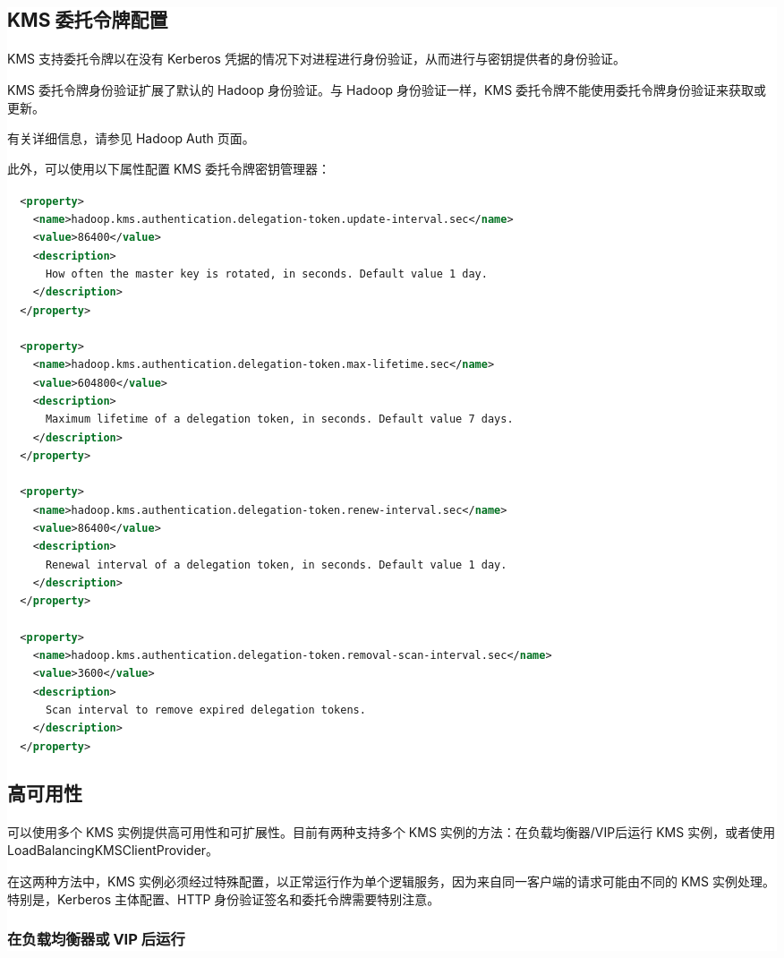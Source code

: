 ## **KMS 委托令牌配置**

KMS 支持委托令牌以在没有 Kerberos 凭据的情况下对进程进行身份验证，从而进行与密钥提供者的身份验证。

KMS 委托令牌身份验证扩展了默认的 Hadoop 身份验证。与 Hadoop 身份验证一样，KMS 委托令牌不能使用委托令牌身份验证来获取或更新。

有关详细信息，请参见 Hadoop Auth 页面。

此外，可以使用以下属性配置 KMS 委托令牌密钥管理器：

```xml
  <property>
    <name>hadoop.kms.authentication.delegation-token.update-interval.sec</name>
    <value>86400</value>
    <description>
      How often the master key is rotated, in seconds. Default value 1 day.
    </description>
  </property>

  <property>
    <name>hadoop.kms.authentication.delegation-token.max-lifetime.sec</name>
    <value>604800</value>
    <description>
      Maximum lifetime of a delegation token, in seconds. Default value 7 days.
    </description>
  </property>

  <property>
    <name>hadoop.kms.authentication.delegation-token.renew-interval.sec</name>
    <value>86400</value>
    <description>
      Renewal interval of a delegation token, in seconds. Default value 1 day.
    </description>
  </property>

  <property>
    <name>hadoop.kms.authentication.delegation-token.removal-scan-interval.sec</name>
    <value>3600</value>
    <description>
      Scan interval to remove expired delegation tokens.
    </description>
  </property>
```

## **高可用性**

可以使用多个 KMS 实例提供高可用性和可扩展性。目前有两种支持多个 KMS 实例的方法：在负载均衡器/VIP后运行 KMS 实例，或者使用 LoadBalancingKMSClientProvider。

在这两种方法中，KMS 实例必须经过特殊配置，以正常运行作为单个逻辑服务，因为来自同一客户端的请求可能由不同的 KMS 实例处理。特别是，Kerberos 主体配置、HTTP 身份验证签名和委托令牌需要特别注意。

### **在负载均衡器或 VIP 后运行**

